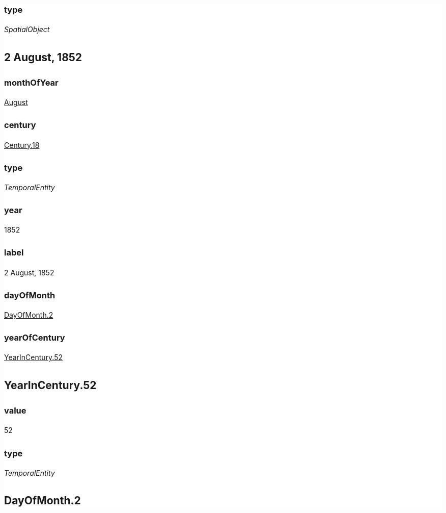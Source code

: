 ### type


*SpatialObject*

## 2 August, 1852

### monthOfYear


[August](#August)

### century


[Century.18](#Century.18)

### type


*TemporalEntity*

### year


1852

### label


2 August, 1852

### dayOfMonth


[DayOfMonth.2](#DayOfMonth.2)

### yearOfCentury


[YearInCentury.52](#YearInCentury.52)

## YearInCentury.52

### value


52

### type


*TemporalEntity*

## DayOfMonth.2
